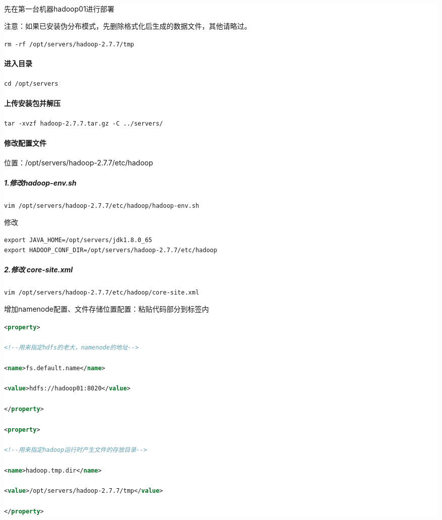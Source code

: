 先在第一台机器hadoop01进行部署

注意：如果已安装伪分布模式，先删除格式化后生成的数据文件，其他请略过。

```
rm -rf /opt/servers/hadoop-2.7.7/tmp
```

#### 进入目录

```
cd /opt/servers
```

#### 上传安装包并解压

```
tar -xvzf hadoop-2.7.7.tar.gz -C ../servers/
```

#### 修改配置文件

位置：/opt/servers/hadoop-2.7.7/etc/hadoop

##### 1.修改hadoop-env.sh

```
vim /opt/servers/hadoop-2.7.7/etc/hadoop/hadoop-env.sh
```

修改

```
export JAVA_HOME=/opt/servers/jdk1.8.0_65
export HADOOP_CONF_DIR=/opt/servers/hadoop-2.7.7/etc/hadoop
```

##### 2.修改 core-site.xml

```
vim /opt/servers/hadoop-2.7.7/etc/hadoop/core-site.xml
```

增加namenode配置、文件存储位置配置：粘贴代码部分到<configuration>标签内

```xml
<property>
 
<!--用来指定hdfs的老大，namenode的地址-->
 
<name>fs.default.name</name>
 
<value>hdfs://hadoop01:8020</value>
 
</property> 
 
<property>
 
<!--用来指定hadoop运行时产生文件的存放目录-->  
 
<name>hadoop.tmp.dir</name>
 
<value>/opt/servers/hadoop-2.7.7/tmp</value>
 
</property>

```

